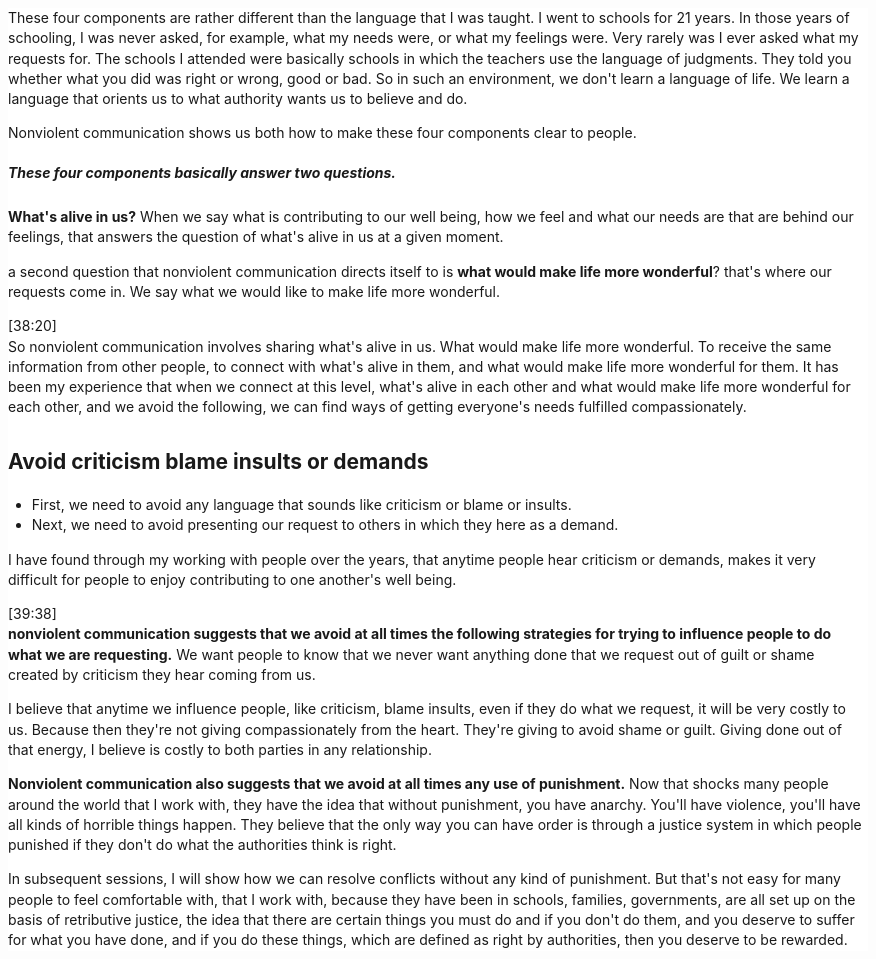These four components are rather different than the language that I was taught. I went to schools for 21 years. In those years of schooling, I was never asked, for example, what my needs were, or what my feelings were. Very rarely was I ever asked what my requests for. The schools I attended were basically schools in which the teachers use the language of judgments. They told you whether what you did was right or wrong, good or bad. So in such an environment, we don't learn a language of life. We learn a language that orients us to what authority wants us to believe and do. 

Nonviolent communication shows us both how to make these four components clear to people. 

##### These four components basically answer two questions.

**What's alive in us?** When we say what is contributing to our well being, how we feel and what our needs are that are behind our feelings, that answers the question of what's alive in us at a given moment. 

a second question that nonviolent communication directs itself to is **what would make life more wonderful**? that's where our requests come in. We say what we would like to make life more wonderful.

[38:20]  
So nonviolent communication involves sharing what's alive in us. What would make life more wonderful. To receive the same information from other people, to connect with what's alive in them, and what would make life more wonderful for them. It has been my experience that when we connect at this level, what's alive in each other and what would make life more wonderful for each other, and we avoid the following, we can find ways of getting everyone's needs fulfilled compassionately. 

## Avoid criticism blame insults or demands

- First, we need to avoid any language that sounds like criticism or blame or insults. 
- Next, we need to avoid presenting our request to others in which they here as a demand. 

I have found through my working with people over the years, that anytime people hear criticism or demands, makes it very difficult for people to enjoy contributing to one another's well being. 

[39:38]  
**nonviolent communication suggests that we avoid at all times the following strategies for trying to influence people to do what we are requesting.** We want people to know that we never want anything done that we request out of guilt or shame created by criticism they hear coming from us. 

I believe that anytime we influence people, like criticism, blame insults, even if they do what we request, it will be very costly to us. Because then they're not giving compassionately from the heart. They're giving to avoid shame or guilt. Giving done out of that energy, I believe is costly to both parties in any relationship. 

**Nonviolent communication also suggests that we avoid at all times any use of punishment.** Now that shocks many people around the world that I work with, they have the idea that without punishment, you have anarchy. You'll have violence, you'll have all kinds of horrible things happen. They believe that the only way you can have order is through a justice system in which people punished if they don't do what the authorities think is right. 

In subsequent sessions, I will show how we can resolve conflicts without any kind of punishment. But that's not easy for many people to feel comfortable with, that I work with, because they have been in schools, families, governments, are all set up on the basis of retributive justice, the idea that there are certain things you must do and if you don't do them, and you deserve to suffer for what you have done, and if you do these things, which are defined as right by authorities, then you deserve to be rewarded. 
